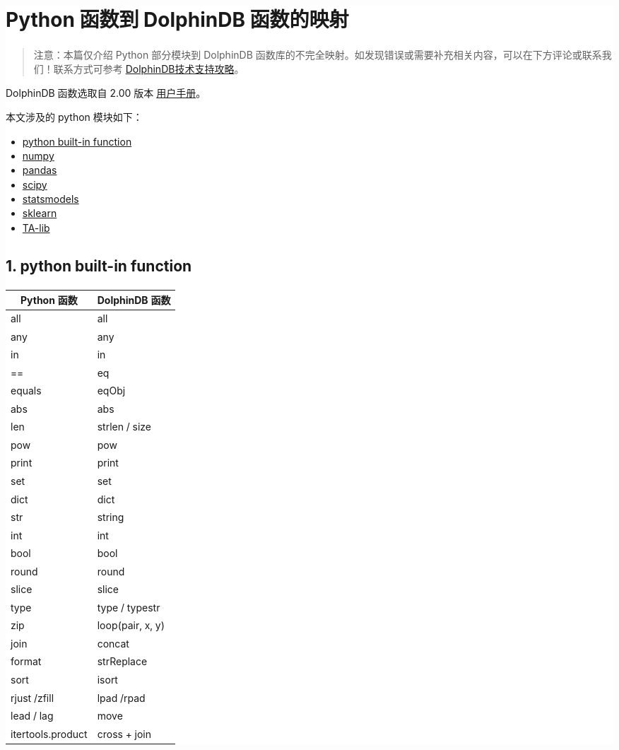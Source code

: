 # Python 函数到 DolphinDB 函数的映射 

> 注意：本篇仅介绍 Python 部分模块到 DolphinDB 函数库的不完全映射。如发现错误或需要补充相关内容，可以在下方评论或联系我们！联系方式可参考 [ DolphinDB技术支持攻略](https://gitee.com/dolphindb/Tutorials_CN/blob/master/dolphindb_support.md)。

DolphinDB 函数选取自 2.00 版本 [用户手册](https://www.dolphindb.cn/cn/help/index.html)。

本文涉及的 python 模块如下：


* [python built-in function](#pythonbuilt-infunction)
* [numpy](#numpy)
* [pandas](#pandas)
* [scipy](#scipy)
* [statsmodels](#statsmodels)
* [sklearn](#sklearn)
* [TA-lib](#TA-lib)


##  1. <a name='pythonbuilt-infunction'></a>python built-in function 

| Python 函数 | DolphinDB 函数 |
| ----------- | -------------- |
| all         | all            |
| any         | any            |
| in          | in             |
| ==          | eq             |
| equals      | eqObj          |
| abs         | abs            |
| len         | strlen / size  |
| pow         | pow            |
| print       | print          |
| set         | set            |
| dict        | dict           |
| str         | string         |
| int         | int            |
| bool        | bool           |
| round       | round          |
| slice       | slice          |
| type        | type / typestr |
| zip         | loop(pair, x, y) |
| join        | concat         |
| format      | strReplace     |
| sort        | isort          |
| rjust /zfill | lpad /rpad     |
| lead / lag  | move           |
| itertools.product | cross + join |